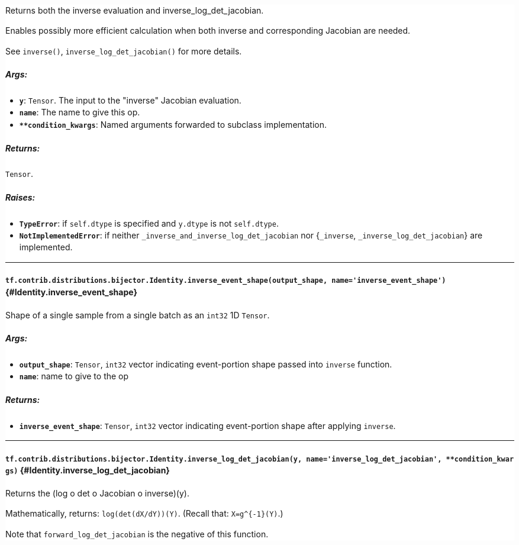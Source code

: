 Returns both the inverse evaluation and inverse_log_det_jacobian.

Enables possibly more efficient calculation when both inverse and
corresponding Jacobian are needed.

See `inverse()`, `inverse_log_det_jacobian()` for more details.

##### Args:


*  <b>`y`</b>: `Tensor`. The input to the "inverse" Jacobian evaluation.
*  <b>`name`</b>: The name to give this op.
*  <b>`**condition_kwargs`</b>: Named arguments forwarded to subclass implementation.

##### Returns:

  `Tensor`.

##### Raises:


*  <b>`TypeError`</b>: if `self.dtype` is specified and `y.dtype` is not
    `self.dtype`.
*  <b>`NotImplementedError`</b>: if neither `_inverse_and_inverse_log_det_jacobian`
    nor {`_inverse`, `_inverse_log_det_jacobian`} are implemented.


- - -

#### `tf.contrib.distributions.bijector.Identity.inverse_event_shape(output_shape, name='inverse_event_shape')` {#Identity.inverse_event_shape}

Shape of a single sample from a single batch as an `int32` 1D `Tensor`.

##### Args:


*  <b>`output_shape`</b>: `Tensor`, `int32` vector indicating event-portion shape
    passed into `inverse` function.
*  <b>`name`</b>: name to give to the op

##### Returns:


*  <b>`inverse_event_shape`</b>: `Tensor`, `int32` vector indicating event-portion
    shape after applying `inverse`.


- - -

#### `tf.contrib.distributions.bijector.Identity.inverse_log_det_jacobian(y, name='inverse_log_det_jacobian', **condition_kwargs)` {#Identity.inverse_log_det_jacobian}

Returns the (log o det o Jacobian o inverse)(y).

Mathematically, returns: `log(det(dX/dY))(Y)`. (Recall that: `X=g^{-1}(Y)`.)

Note that `forward_log_det_jacobian` is the negative of this function.
